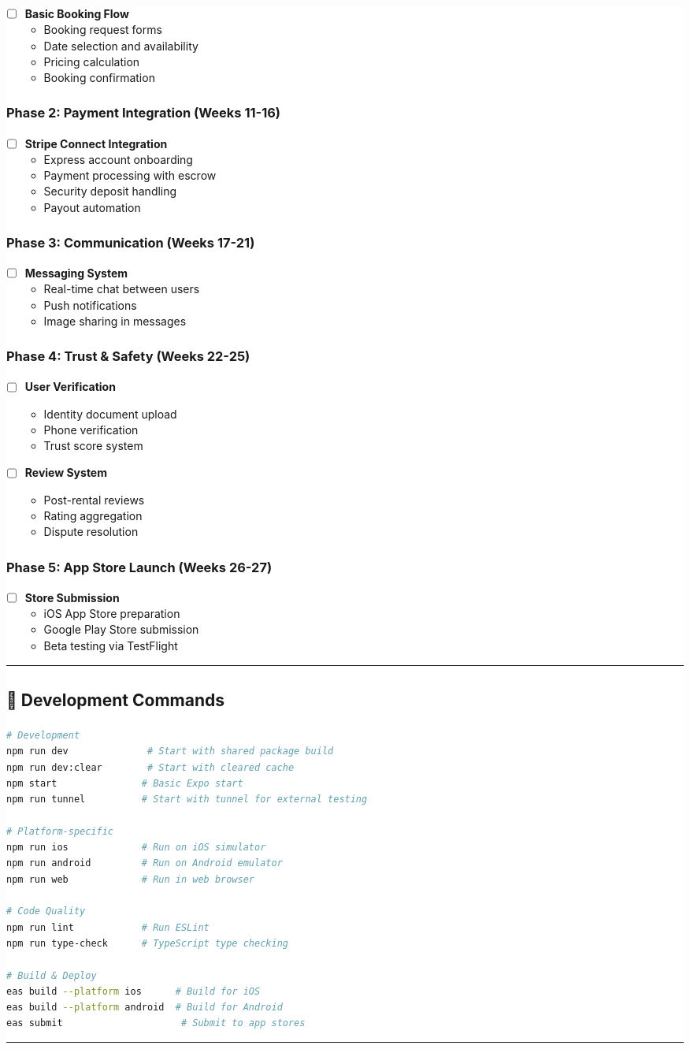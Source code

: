 - [ ] **Basic Booking Flow**
  - Booking request forms
  - Date selection and availability
  - Pricing calculation
  - Booking confirmation

### Phase 2: Payment Integration (Weeks 11-16)
- [ ] **Stripe Connect Integration**
  - Express account onboarding
  - Payment processing with escrow
  - Security deposit handling
  - Payout automation

### Phase 3: Communication (Weeks 17-21)
- [ ] **Messaging System**
  - Real-time chat between users
  - Push notifications
  - Image sharing in messages

### Phase 4: Trust & Safety (Weeks 22-25)
- [ ] **User Verification**
  - Identity document upload
  - Phone verification
  - Trust score system

- [ ] **Review System**
  - Post-rental reviews
  - Rating aggregation
  - Dispute resolution

### Phase 5: App Store Launch (Weeks 26-27)
- [ ] **Store Submission**
  - iOS App Store preparation
  - Google Play Store submission
  - Beta testing via TestFlight

---

## 🔧 Development Commands

```bash
# Development
npm run dev              # Start with shared package build
npm run dev:clear        # Start with cleared cache
npm start               # Basic Expo start
npm run tunnel          # Start with tunnel for external testing

# Platform-specific
npm run ios             # Run on iOS simulator
npm run android         # Run on Android emulator
npm run web             # Run in web browser

# Code Quality
npm run lint            # Run ESLint
npm run type-check      # TypeScript type checking

# Build & Deploy
eas build --platform ios      # Build for iOS
eas build --platform android  # Build for Android
eas submit                     # Submit to app stores
```

---